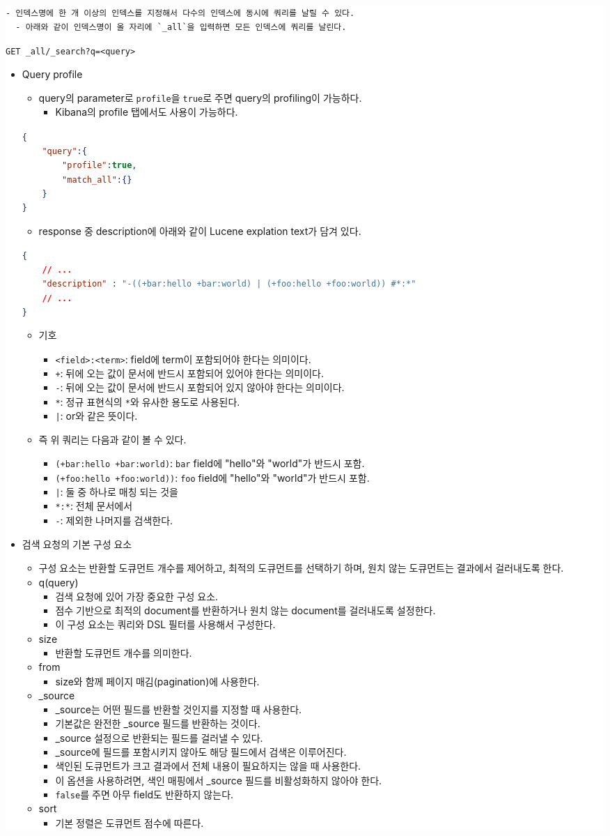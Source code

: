     - 인덱스명에 한 개 이상의 인덱스를 지정해서 다수의 인덱스에 동시에 쿼리를 날릴 수 있다.
      - 아래와 같이 인덱스명이 올 자리에 `_all`을 입력하면 모든 인덱스에 쿼리를 날린다.
  
  
  ```http
  GET _all/_search?q=<query>
  ```



- Query profile

  - query의 parameter로 `profile`을 `true`로 주면 query의 profiling이 가능하다.
    - Kibana의 profile 탭에서도 사용이 가능하다.
  
  
  ```json
  {
      "query":{
          "profile":true,
          "match_all":{}
      }
  }
  ```
  
  - response 중 description에 아래와 같이 Lucene explation text가 담겨 있다.
  
  ```json
  {
      // ...
      "description" : "-((+bar:hello +bar:world) | (+foo:hello +foo:world)) #*:*"
      // ...
  }
  ```
  
  - 기호
    - `<field>:<term>`: field에 term이 포함되어야 한다는 의미이다.
    - `+`: 뒤에 오는 값이 문서에 반드시 포함되어 있어야 한다는 의미이다.
    - `-`: 뒤에 오는 값이 문서에 반드시 포함되어 있지 않아야 한다는 의미이다.
    - `*`: 정규 표현식의 `*`와 유사한 용도로 사용된다.
    - `|`: or와 같은 뜻이다.
  
  - 즉 위 쿼리는 다음과 같이 볼 수 있다.
    - `(+bar:hello +bar:world)`: `bar` field에 "hello"와 "world"가 반드시 포함.
    - `(+foo:hello +foo:world))`: `foo` field에 "hello"와 "world"가 반드시 포함.
    - `|`: 둘 중 하나로 매칭 되는 것을
    - `*:*`: 전체 문서에서
    - `-`: 제외한 나머지를 검색한다.



- 검색 요청의 기본 구성 요소

  - 구성 요소는 반환할 도큐먼트 개수를 제어하고, 최적의 도큐먼트를 선택하기 하며, 원치 않는 도큐먼트는 결과에서 걸러내도록 한다.
  - q(query)
    - 검색 요청에 있어 가장 중요한 구성 요소.
    - 점수 기반으로 최적의 document를 반환하거나 원치 않는 document를 걸러내도록 설정한다.
    - 이 구성 요소는 쿼리와 DSL 필터를 사용해서 구성한다.
  - size
    - 반환할 도큐먼트 개수를 의미한다.
  - from
    - size와 함께 페이지 매김(pagination)에 사용한다.
  - _source
    - _source는 어떤 필드를 반환할 것인지를 지정할 때 사용한다.
    - 기본값은 완전한 _source 필드를 반환하는 것이다.
    - _source 설정으로 반환되는 필드를 걸러낼 수 있다.
    - _source에 필드를 포함시키지 않아도 해당 필드에서 검색은 이루어진다.
    - 색인된 도큐먼트가 크고 결과에서 전체 내용이 필요하지는 않을 때 사용한다.
    - 이 옵션을 사용하려면, 색인 매핑에서 _source 필드를 비활성화하지 않아야 한다.
    - `false`를 주면 아무 field도 반환하지 않는다.
  - sort
    - 기본 정렬은 도큐먼트 점수에 따른다.